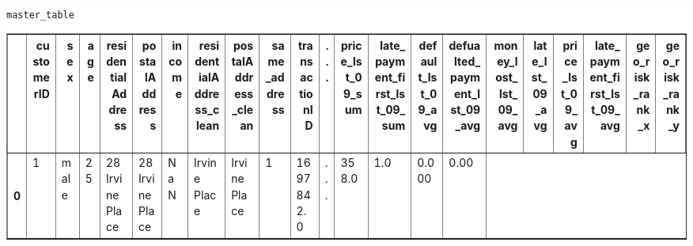 
```python
master_table
```




<div>
<style scoped>
    .dataframe tbody tr th:only-of-type {
        vertical-align: middle;
    }

    .dataframe tbody tr th {
        vertical-align: top;
    }

    .dataframe thead th {
        text-align: right;
    }
</style>
<table border="1" class="dataframe">
  <thead>
    <tr style="text-align: right;">
      <th></th>
      <th>customerID</th>
      <th>sex</th>
      <th>age</th>
      <th>residentialAddress</th>
      <th>postalAddress</th>
      <th>income</th>
      <th>residentialAddress_clean</th>
      <th>postalAddress_clean</th>
      <th>same_address</th>
      <th>transactionID</th>
      <th>...</th>
      <th>price_lst_09_sum</th>
      <th>late_payment_first_lst_09_sum</th>
      <th>default_lst_09_avg</th>
      <th>defualted_payment_lst_09_avg</th>
      <th>money_lost_lst_09_avg</th>
      <th>late_lst_09_avg</th>
      <th>price_lst_09_avg</th>
      <th>late_payment_first_lst_09_avg</th>
      <th>geo_risk_rank_x</th>
      <th>geo_risk_rank_y</th>
    </tr>
  </thead>
  <tbody>
    <tr>
      <th>0</th>
      <td>1</td>
      <td>male</td>
      <td>25</td>
      <td>28 Irvine Place</td>
      <td>28 Irvine Place</td>
      <td>NaN</td>
      <td>Irvine Place</td>
      <td>Irvine Place</td>
      <td>1</td>
      <td>1697842.0</td>
      <td>...</td>
      <td>358.0</td>
      <td>1.0</td>
      <td>0.000</td>
      <td>0.00</td>